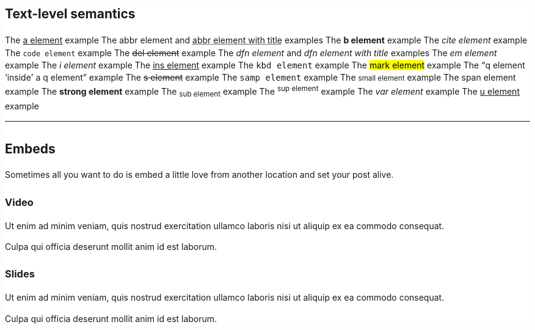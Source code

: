 ## Text-level semantics

The [a element](#) example
The <abbr>abbr element</abbr> and <abbr title="Title text">abbr element with title</abbr> examples
The **b element** example
The <cite>cite element</cite> example
The `code element` example
The <del>del element</del> example
The <dfn>dfn element</dfn> and <dfn title="Title text">dfn element with title</dfn> examples
The _em element_ example
The _i element_ example
The <ins>ins element</ins> example
The <kbd>kbd element</kbd> example
The <mark>mark element</mark> example
The <q>q element <q>inside</q> a q element</q> example
The <s>s element</s> example
The <samp>samp element</samp> example
The <small>small element</small> example
The <span>span element</span> example
The **strong element** example
The <sub>sub element</sub> example
The <sup>sup element</sup> example
The <var>var element</var> example
The <u>u element</u> example

* * *

## Embeds

Sometimes all you want to do is embed a little love from another location and set your post alive.

### Video

Ut enim ad minim veniam, quis nostrud exercitation ullamco laboris nisi ut aliquip ex ea commodo consequat.

<iframe src="//player.vimeo.com/video/83910533?title=0&amp;byline=0&amp;portrait=0" width="600" height="338" frameborder="0" webkitallowfullscreen="" mozallowfullscreen="" allowfullscreen=""></iframe>

Culpa qui officia deserunt mollit anim id est laborum.

### Slides

Ut enim ad minim veniam, quis nostrud exercitation ullamco laboris nisi ut aliquip ex ea commodo consequat.

<div><iframe class="speakerdeck-iframe" frameborder="0" src="//speakerdeck.com/player/88f09170c0e60131e0fe72c781b73270?" allowfullscreen="true" mozallowfullscreen="true" webkitallowfullscreen="true" style="border: 0px; margin: 0px; padding: 0px; border-radius: 5px; width: 710px; height: 461.37499999999955px; background: transparent;"></iframe></div>

Culpa qui officia deserunt mollit anim id est laborum.

